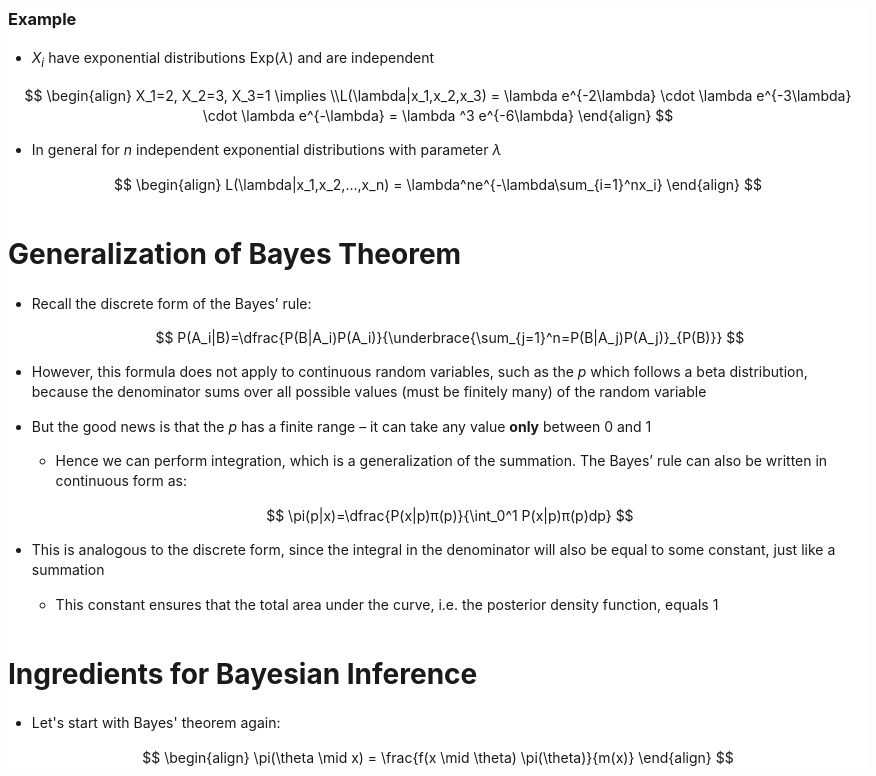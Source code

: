 ### Example

- $X_i$ have exponential distributions $\text{Exp}(\lambda)$ and are independent

$$
    \begin{align}
        X_1=2, X_2=3, X_3=1 \implies \\L(\lambda|x_1,x_2,x_3) = \lambda e^{-2\lambda} \cdot \lambda e^{-3\lambda} \cdot \lambda e^{-\lambda} = \lambda ^3 e^{-6\lambda}
    \end{align}
$$

- In general for $n$ independent exponential distributions with parameter $\lambda$

$$
    \begin{align}
        L(\lambda|x_1,x_2,...,x_n) = \lambda^ne^{-\lambda\sum_{i=1}^nx_i}
    \end{align}
$$

# Generalization of Bayes Theorem

- Recall the discrete form of the Bayes’ rule:

    $$
    P(A_i|B)=\dfrac{P(B|A_i)P(A_i)}{\underbrace{\sum_{j=1}^n=P(B|A_j)P(A_j)}_{P(B)}}
    $$

- However, this formula does not apply to continuous random variables, such as the $p$ which follows a beta distribution, because the denominator sums over all possible values (must be finitely many) of the random variable
- But the good news is that the $p$ has a finite range – it can take any value **only** between 0 and 1
    - Hence we can perform integration, which is a generalization of the summation. The Bayes’ rule can also be written in continuous form as:

    $$
    \pi(p|x)=\dfrac{P(x|p)π(p)}{\int_0^1 P(x|p)π(p)dp}
    $$

- This is analogous to the discrete form, since the integral in the denominator will also be equal to some constant, just like a summation
    - This constant ensures that the total area under the curve, i.e. the posterior density function, equals 1

# Ingredients for Bayesian Inference

- Let's start with Bayes' theorem again:

$$
    \begin{align}
        \pi(\theta \mid x) = \frac{f(x \mid \theta) \pi(\theta)}{m(x)}
    \end{align}
$$
